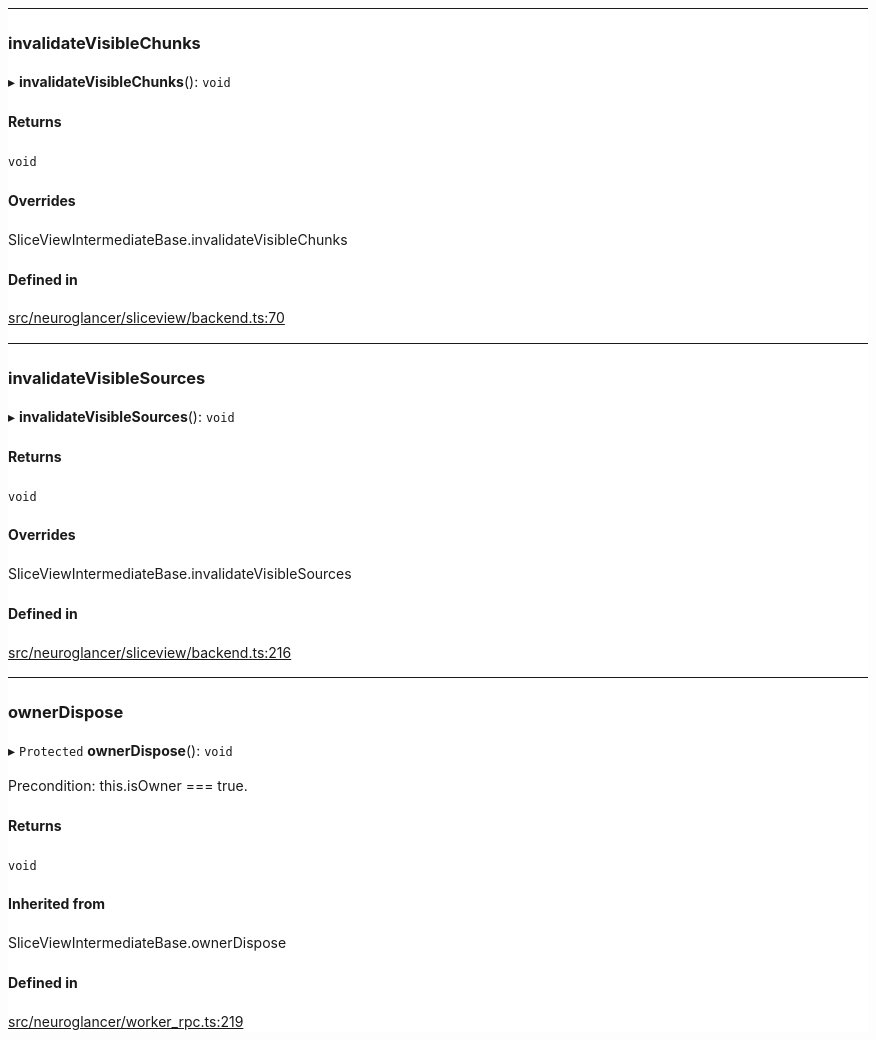 ___

### invalidateVisibleChunks

▸ **invalidateVisibleChunks**(): `void`

#### Returns

`void`

#### Overrides

SliceViewIntermediateBase.invalidateVisibleChunks

#### Defined in

[src/neuroglancer/sliceview/backend.ts:70](https://github.com/ActiveBrainAtlas2/neuroglancer/blob/1beb5d34/src/neuroglancer/sliceview/backend.ts#L70)

___

### invalidateVisibleSources

▸ **invalidateVisibleSources**(): `void`

#### Returns

`void`

#### Overrides

SliceViewIntermediateBase.invalidateVisibleSources

#### Defined in

[src/neuroglancer/sliceview/backend.ts:216](https://github.com/ActiveBrainAtlas2/neuroglancer/blob/1beb5d34/src/neuroglancer/sliceview/backend.ts#L216)

___

### ownerDispose

▸ `Protected` **ownerDispose**(): `void`

Precondition: this.isOwner === true.

#### Returns

`void`

#### Inherited from

SliceViewIntermediateBase.ownerDispose

#### Defined in

[src/neuroglancer/worker_rpc.ts:219](https://github.com/ActiveBrainAtlas2/neuroglancer/blob/1beb5d34/src/neuroglancer/worker_rpc.ts#L219)
